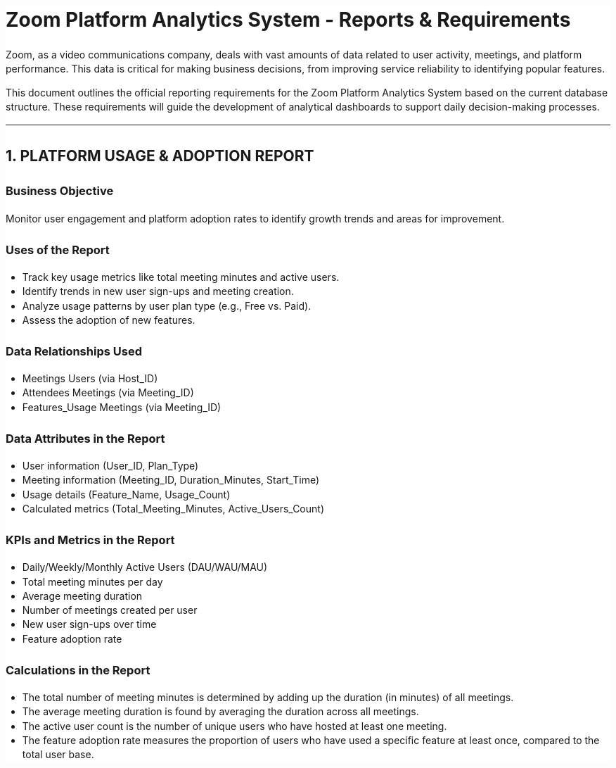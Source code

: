 
# Zoom Platform Analytics System - Reports & Requirements

Zoom, as a video communications company, deals with vast amounts of data related to user activity, meetings, and platform performance. This data is critical for making business decisions, from improving service reliability to identifying popular features.

This document outlines the official reporting requirements for the Zoom Platform Analytics System based on the current database structure. These requirements will guide the development of analytical dashboards to support daily decision-making processes.

---

## 1. PLATFORM USAGE & ADOPTION REPORT

### Business Objective
Monitor user engagement and platform adoption rates to identify growth trends and areas for improvement.

### Uses of the Report
- Track key usage metrics like total meeting minutes and active users.
- Identify trends in new user sign-ups and meeting creation.
- Analyze usage patterns by user plan type (e.g., Free vs. Paid).
- Assess the adoption of new features.

### Data Relationships Used
- Meetings   Users (via Host_ID)
- Attendees  Meetings (via Meeting_ID)
- Features_Usage  Meetings (via Meeting_ID)

### Data Attributes in the Report
- User information (User_ID, Plan_Type)
- Meeting information (Meeting_ID, Duration_Minutes, Start_Time)
- Usage details (Feature_Name, Usage_Count)
- Calculated metrics (Total_Meeting_Minutes, Active_Users_Count)

### KPIs and Metrics in the Report
- Daily/Weekly/Monthly Active Users (DAU/WAU/MAU)
- Total meeting minutes per day
- Average meeting duration
- Number of meetings created per user
- New user sign-ups over time
- Feature adoption rate

### Calculations in the Report
- The total number of meeting minutes is determined by adding up the duration (in minutes) of all meetings.
- The average meeting duration is found by averaging the duration across all meetings.
- The active user count is the number of unique users who have hosted at least one meeting.
- The feature adoption rate measures the proportion of users who have used a specific feature at least once, compared to the total user base.

